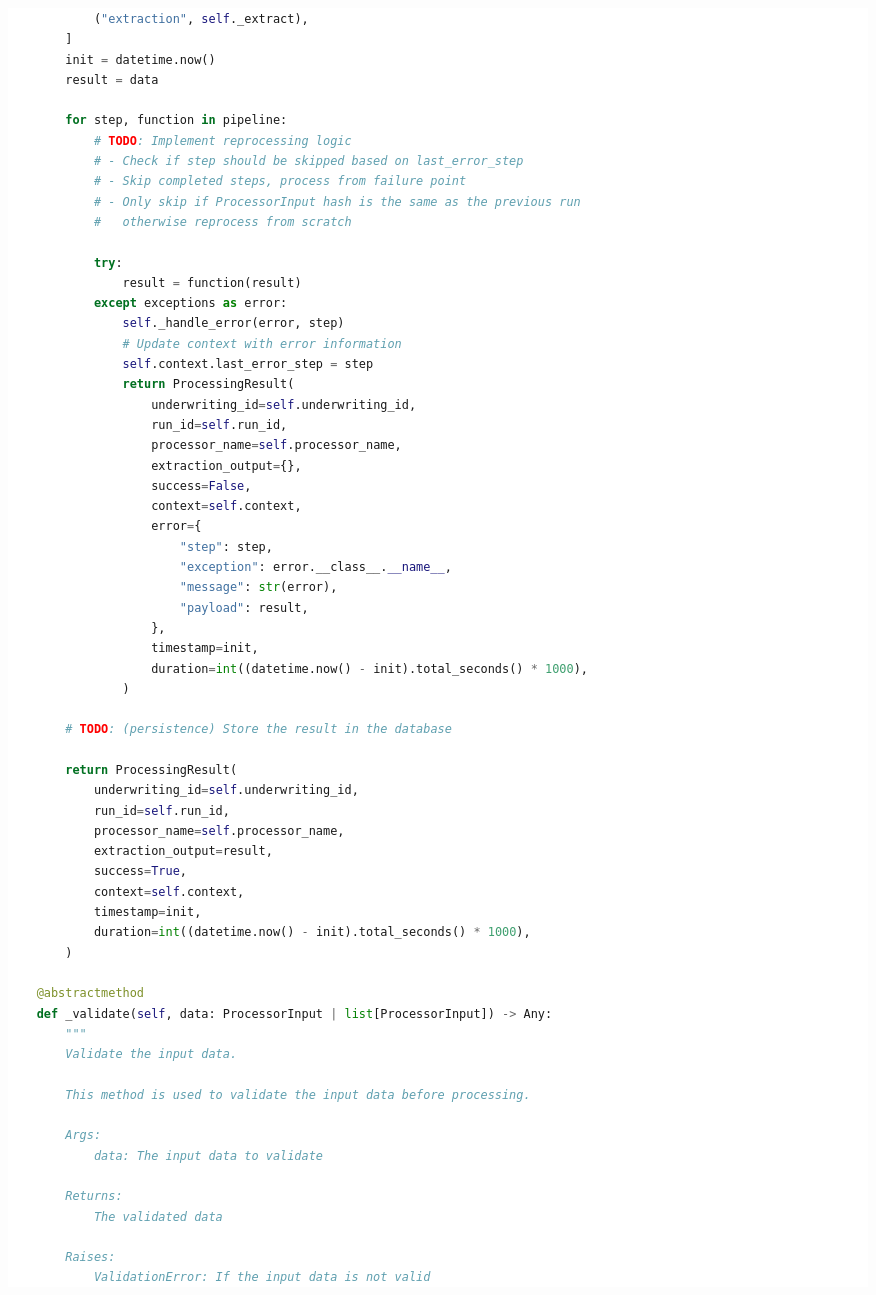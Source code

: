 ```python
            ("extraction", self._extract),
        ]
        init = datetime.now()
        result = data

        for step, function in pipeline:
            # TODO: Implement reprocessing logic
            # - Check if step should be skipped based on last_error_step
            # - Skip completed steps, process from failure point
            # - Only skip if ProcessorInput hash is the same as the previous run
            #   otherwise reprocess from scratch

            try:
                result = function(result)
            except exceptions as error:
                self._handle_error(error, step)
                # Update context with error information
                self.context.last_error_step = step
                return ProcessingResult(
                    underwriting_id=self.underwriting_id,
                    run_id=self.run_id,
                    processor_name=self.processor_name,
                    extraction_output={},
                    success=False,
                    context=self.context,
                    error={
                        "step": step,
                        "exception": error.__class__.__name__,
                        "message": str(error),
                        "payload": result,
                    },
                    timestamp=init,
                    duration=int((datetime.now() - init).total_seconds() * 1000),
                )

        # TODO: (persistence) Store the result in the database

        return ProcessingResult(
            underwriting_id=self.underwriting_id,
            run_id=self.run_id,
            processor_name=self.processor_name,
            extraction_output=result,
            success=True,
            context=self.context,
            timestamp=init,
            duration=int((datetime.now() - init).total_seconds() * 1000),
        )

    @abstractmethod
    def _validate(self, data: ProcessorInput | list[ProcessorInput]) -> Any:
        """
        Validate the input data.

        This method is used to validate the input data before processing.

        Args:
            data: The input data to validate

        Returns:
            The validated data

        Raises:
            ValidationError: If the input data is not valid
```